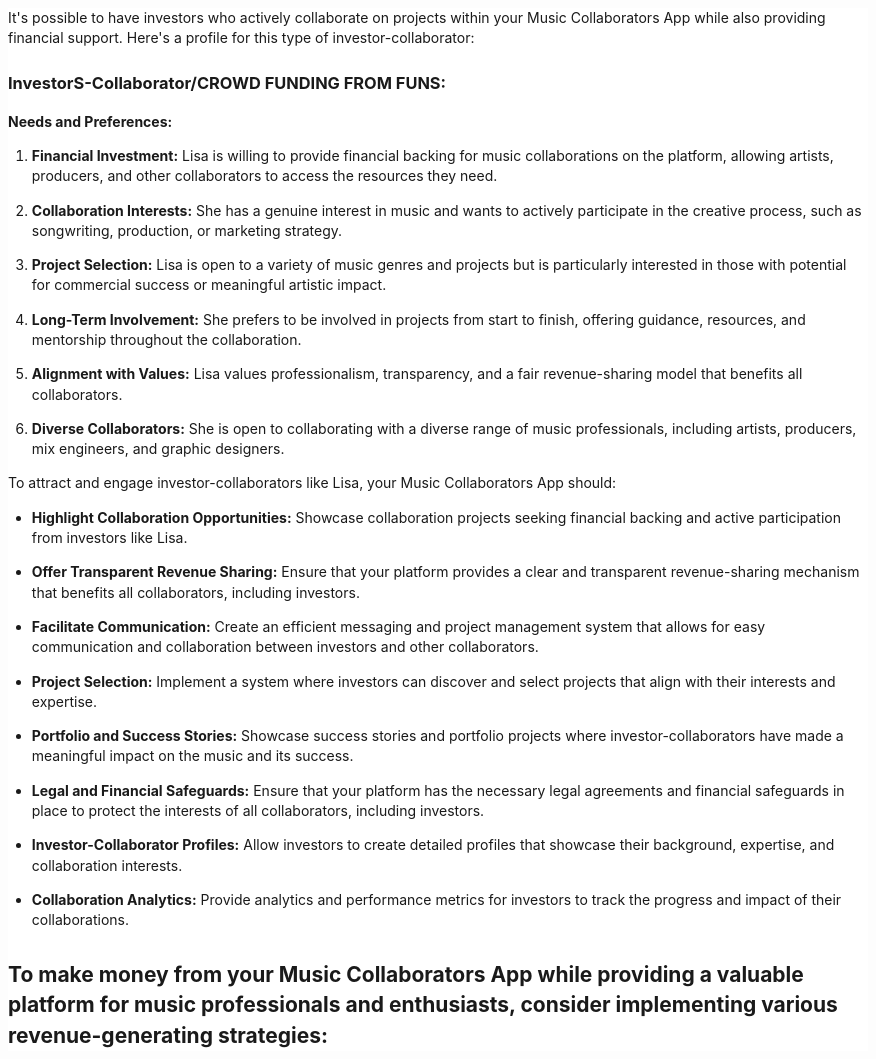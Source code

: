 
It's possible to have investors who actively collaborate on projects within your Music Collaborators App while also providing financial support. Here's a profile for this type of investor-collaborator:

### InvestorS-Collaborator/CROWD FUNDING FROM FUNS:

**Needs and Preferences:**

1. **Financial Investment:** Lisa is willing to provide financial backing for music collaborations on the platform, allowing artists, producers, and other collaborators to access the resources they need.

2. **Collaboration Interests:** She has a genuine interest in music and wants to actively participate in the creative process, such as songwriting, production, or marketing strategy.

3. **Project Selection:** Lisa is open to a variety of music genres and projects but is particularly interested in those with potential for commercial success or meaningful artistic impact.

4. **Long-Term Involvement:** She prefers to be involved in projects from start to finish, offering guidance, resources, and mentorship throughout the collaboration.

5. **Alignment with Values:** Lisa values professionalism, transparency, and a fair revenue-sharing model that benefits all collaborators.

6. **Diverse Collaborators:** She is open to collaborating with a diverse range of music professionals, including artists, producers, mix engineers, and graphic designers.

To attract and engage investor-collaborators like Lisa, your Music Collaborators App should:

- **Highlight Collaboration Opportunities:** Showcase collaboration projects seeking financial backing and active participation from investors like Lisa.

- **Offer Transparent Revenue Sharing:** Ensure that your platform provides a clear and transparent revenue-sharing mechanism that benefits all collaborators, including investors.

- **Facilitate Communication:** Create an efficient messaging and project management system that allows for easy communication and collaboration between investors and other collaborators.

- **Project Selection:** Implement a system where investors can discover and select projects that align with their interests and expertise.

- **Portfolio and Success Stories:** Showcase success stories and portfolio projects where investor-collaborators have made a meaningful impact on the music and its success.

- **Legal and Financial Safeguards:** Ensure that your platform has the necessary legal agreements and financial safeguards in place to protect the interests of all collaborators, including investors.

- **Investor-Collaborator Profiles:** Allow investors to create detailed profiles that showcase their background, expertise, and collaboration interests.

- **Collaboration Analytics:** Provide analytics and performance metrics for investors to track the progress and impact of their collaborations.


## To make money from your Music Collaborators App while providing a valuable platform for music professionals and enthusiasts, consider implementing various revenue-generating strategies:
